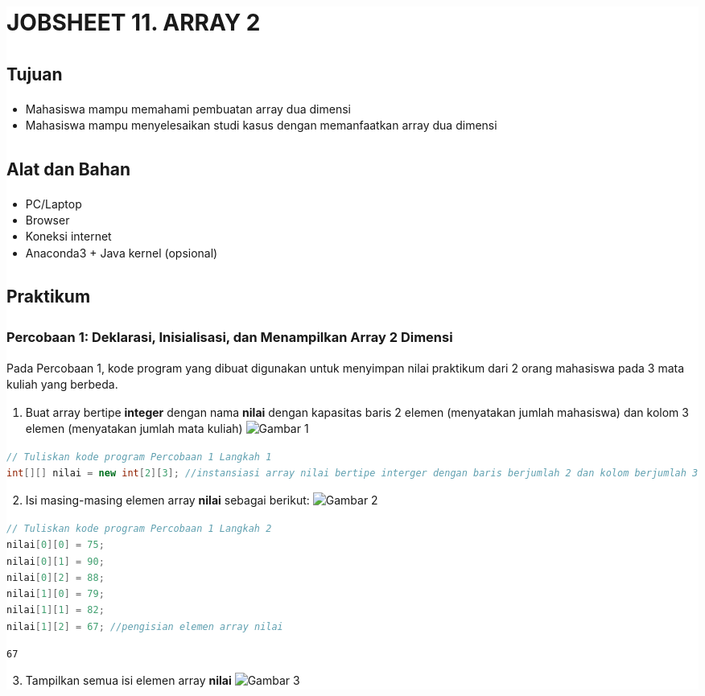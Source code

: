 # JOBSHEET 11. ARRAY 2

## Tujuan
* Mahasiswa mampu memahami pembuatan array dua dimensi
* Mahasiswa mampu menyelesaikan studi kasus dengan memanfaatkan array dua dimensi

## Alat dan Bahan
* PC/Laptop
* Browser
* Koneksi internet
* Anaconda3 + Java kernel (opsional)

## Praktikum

### Percobaan 1: Deklarasi, Inisialisasi, dan Menampilkan Array 2 Dimensi
Pada Percobaan 1, kode program yang dibuat digunakan untuk menyimpan nilai praktikum dari 2 orang mahasiswa pada 3 mata kuliah yang berbeda.
1.	Buat array bertipe **integer** dengan nama **nilai** dengan kapasitas baris 2 elemen (menyatakan jumlah mahasiswa) dan kolom 3 elemen (menyatakan jumlah mata kuliah)
![Gambar 1](images/percobaan1-1.PNG)


```Java
// Tuliskan kode program Percobaan 1 Langkah 1
int[][] nilai = new int[2][3]; //instansiasi array nilai bertipe interger dengan baris berjumlah 2 dan kolom berjumlah 3
```

2. Isi masing-masing elemen array **nilai** sebagai berikut:
![Gambar 2](images/percobaan1-2.PNG)


```Java
// Tuliskan kode program Percobaan 1 Langkah 2
nilai[0][0] = 75;
nilai[0][1] = 90;
nilai[0][2] = 88;
nilai[1][0] = 79;
nilai[1][1] = 82;
nilai[1][2] = 67; //pengisian elemen array nilai
```




    67



3. Tampilkan semua isi elemen array **nilai**
![Gambar 3](images/percobaan1-3.PNG)
